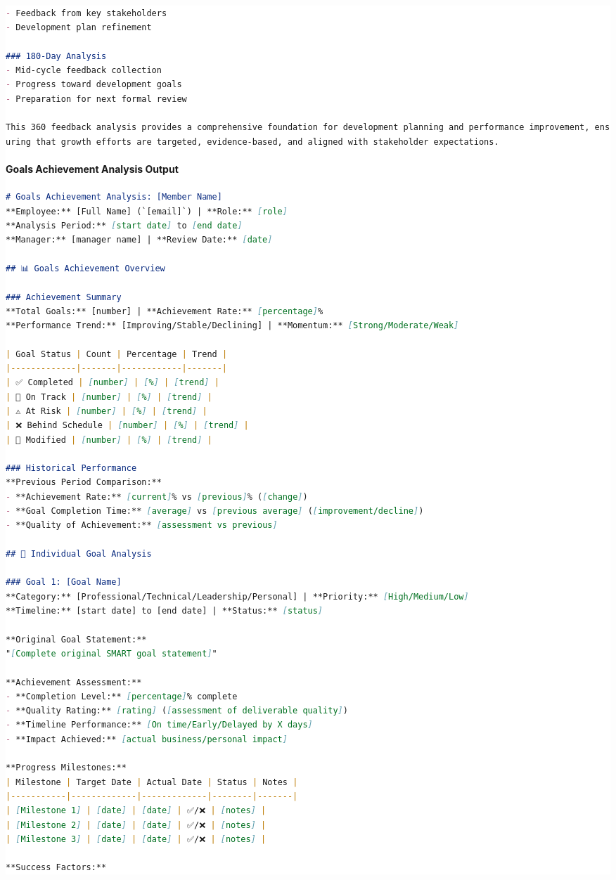 ```markdown
- Feedback from key stakeholders
- Development plan refinement

### 180-Day Analysis
- Mid-cycle feedback collection
- Progress toward development goals
- Preparation for next formal review

This 360 feedback analysis provides a comprehensive foundation for development planning and performance improvement, ensuring that growth efforts are targeted, evidence-based, and aligned with stakeholder expectations.
```

#### Goals Achievement Analysis Output

```markdown
# Goals Achievement Analysis: [Member Name]
**Employee:** [Full Name] (`[email]`) | **Role:** [role]
**Analysis Period:** [start date] to [end date]
**Manager:** [manager name] | **Review Date:** [date]

## 📊 Goals Achievement Overview

### Achievement Summary
**Total Goals:** [number] | **Achievement Rate:** [percentage]%
**Performance Trend:** [Improving/Stable/Declining] | **Momentum:** [Strong/Moderate/Weak]

| Goal Status | Count | Percentage | Trend |
|-------------|-------|------------|-------|
| ✅ Completed | [number] | [%] | [trend] |
| 🎯 On Track | [number] | [%] | [trend] |
| ⚠️ At Risk | [number] | [%] | [trend] |
| ❌ Behind Schedule | [number] | [%] | [trend] |
| 🔄 Modified | [number] | [%] | [trend] |

### Historical Performance
**Previous Period Comparison:**
- **Achievement Rate:** [current]% vs [previous]% ([change])
- **Goal Completion Time:** [average] vs [previous average] ([improvement/decline])
- **Quality of Achievement:** [assessment vs previous]

## 🎯 Individual Goal Analysis

### Goal 1: [Goal Name]
**Category:** [Professional/Technical/Leadership/Personal] | **Priority:** [High/Medium/Low]
**Timeline:** [start date] to [end date] | **Status:** [status]

**Original Goal Statement:**
"[Complete original SMART goal statement]"

**Achievement Assessment:**
- **Completion Level:** [percentage]% complete
- **Quality Rating:** [rating] ([assessment of deliverable quality])
- **Timeline Performance:** [On time/Early/Delayed by X days]
- **Impact Achieved:** [actual business/personal impact]

**Progress Milestones:**
| Milestone | Target Date | Actual Date | Status | Notes |
|-----------|-------------|-------------|--------|-------|
| [Milestone 1] | [date] | [date] | ✅/❌ | [notes] |
| [Milestone 2] | [date] | [date] | ✅/❌ | [notes] |
| [Milestone 3] | [date] | [date] | ✅/❌ | [notes] |

**Success Factors:**
```